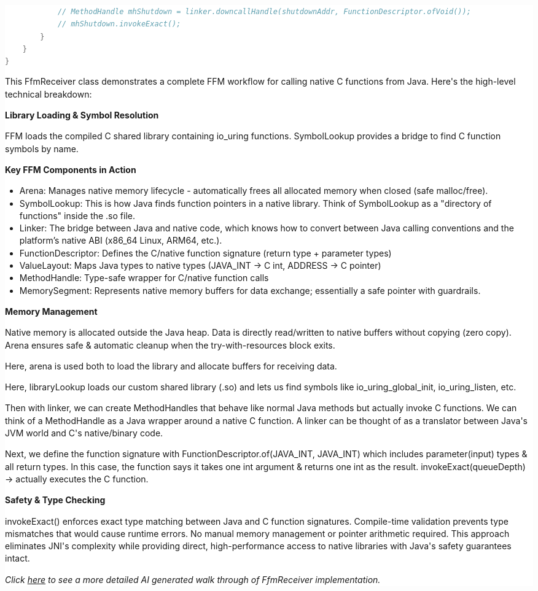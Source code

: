 ```java,linenos,FfmReceiver.java
            // MethodHandle mhShutdown = linker.downcallHandle(shutdownAddr, FunctionDescriptor.ofVoid());
            // mhShutdown.invokeExact();
        }
    }
}
```

This FfmReceiver class demonstrates a complete FFM workflow for calling native C functions from Java. Here's the high-level technical breakdown:

**Library Loading & Symbol Resolution**

FFM loads the compiled C shared library containing io_uring functions. SymbolLookup provides a bridge to find C function symbols by name.

**Key FFM Components in Action**

- Arena: Manages native memory lifecycle - automatically frees all allocated memory when closed (safe malloc/free).
- SymbolLookup: This is how Java finds function pointers in a native library. Think of SymbolLookup as a "directory of functions" inside the .so file.
- Linker: The bridge between Java and native code, which knows how to convert between Java calling conventions and the platform’s native ABI (x86_64 Linux, ARM64, etc.).
- FunctionDescriptor: Defines the C/native function signature (return type + parameter types)
- ValueLayout: Maps Java types to native types (JAVA_INT → C int, ADDRESS → C pointer)
- MethodHandle: Type-safe wrapper for C/native function calls
- MemorySegment: Represents native memory buffers for data exchange; essentially a safe pointer with guardrails.

**Memory Management**

Native memory is allocated outside the Java heap. Data is directly read/written to native buffers without copying (zero copy). Arena ensures safe & automatic cleanup when the try-with-resources block exits. 

Here, arena is used both to load the library and allocate buffers for receiving data.

Here, libraryLookup loads our custom shared library (.so) and lets us find symbols like io_uring_global_init, io_uring_listen, etc.

Then with linker, we can create MethodHandles that behave like normal Java methods but actually invoke C functions. We can think of a MethodHandle as a Java wrapper around a native C function. A linker can be thought of as a translator between Java's JVM world and C's native/binary code. 

Next, we define the function signature with FunctionDescriptor.of(JAVA_INT, JAVA_INT) which includes parameter(input) types & all return types. In this case, the function says it takes one int argument & returns one int as the result. invokeExact(queueDepth) → actually executes the C function.

**Safety & Type Checking**

invokeExact() enforces exact type matching between Java and C function signatures. Compile-time validation prevents type mismatches that would cause runtime errors. No manual memory management or pointer arithmetic required. This approach eliminates JNI's complexity while providing direct, high-performance access to native libraries with Java's safety guarantees intact.

*Click <a href="#memo-walking-through-ffmreceiver-a-first-taste-of-java-ffm-ai-generated">here</a> to see a more detailed AI generated walk through of FfmReceiver implementation.*
